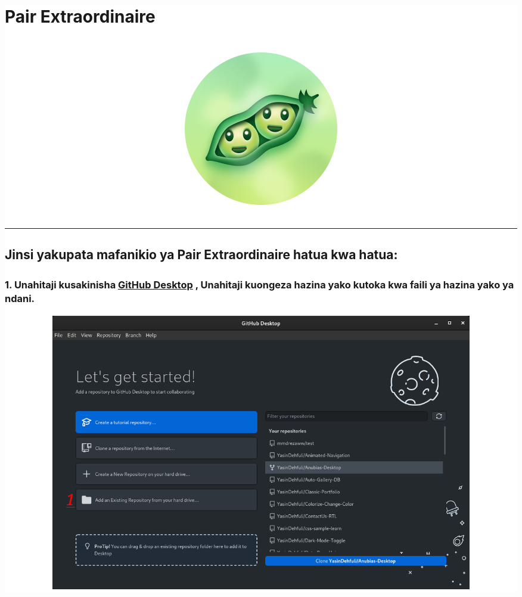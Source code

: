 # Pair Extraordinaire


<div align="center"  >

<img width="296" src="../badges/PairExtraordinaire.png" alt="QuickDraw-Pin">
</div>

<hr>

## Jinsi yakupata mafanikio ya Pair Extraordinaire hatua kwa hatua:

### 1. Unahitaji kusakinisha [GitHub Desktop](https://desktop.github.com/) , Unahitaji kuongeza hazina yako kutoka kwa faili ya hazina yako ya ndani.

<div align="center">
<img width="700" src="../img/pair-extraordinaire/pair-step1.png" alt="pair-extraordinaire-step1.png">